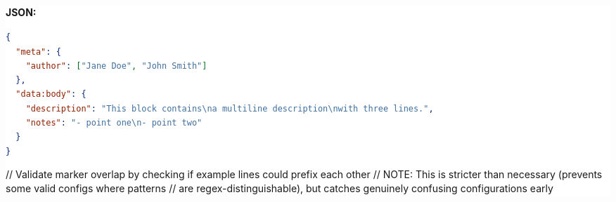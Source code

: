 **JSON:**

```json
{
  "meta": {
    "author": ["Jane Doe", "John Smith"]
  },
  "data:body": {
    "description": "This block contains\na multiline description\nwith three lines.",
    "notes": "- point one\n- point two"
  }
}
```



  // Validate marker overlap by checking if example lines could prefix each other
  // NOTE: This is stricter than necessary (prevents some valid configs where patterns
  // are regex-distinguishable), but catches genuinely confusing configurations early
